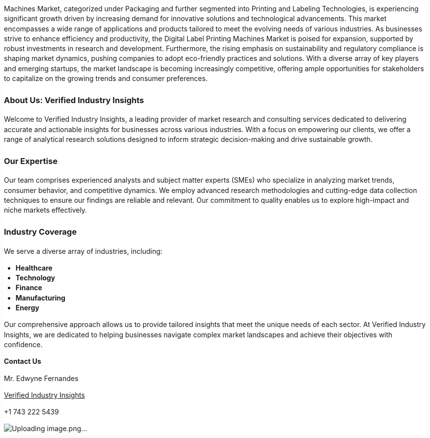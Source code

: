 Machines Market, categorized under Packaging and further segmented into Printing and Labeling Technologies, is experiencing significant growth driven by increasing demand for innovative solutions and technological advancements. This market encompasses a wide range of applications and products tailored to meet the evolving needs of various industries. As businesses strive to enhance efficiency and productivity, the Digital Label Printing Machines Market is poised for expansion, supported by robust investments in research and development. Furthermore, the rising emphasis on sustainability and regulatory compliance is shaping market dynamics, pushing companies to adopt eco-friendly practices and solutions. With a diverse array of key players and emerging startups, the market landscape is becoming increasingly competitive, offering ample opportunities for stakeholders to capitalize on the growing trends and consumer preferences.</p><h3>About Us: Verified Industry Insights</h3><p>Welcome to Verified Industry Insights, a leading provider of market research and consulting services dedicated to delivering accurate and actionable insights for businesses across various industries. With a focus on empowering our clients, we offer a range of analytical research solutions designed to inform strategic decision-making and drive sustainable growth.</p><h3>Our Expertise</h3><p>Our team comprises experienced analysts and subject matter experts (SMEs) who specialize in analyzing market trends, consumer behavior, and competitive dynamics. We employ advanced research methodologies and cutting-edge data collection techniques to ensure our findings are reliable and relevant. Our commitment to quality enables us to explore high-impact and niche markets effectively.</p><h3>Industry Coverage</h3><p>We serve a diverse array of industries, including:</p><ul><li><strong>Healthcare</strong></li><li><strong>Technology</strong></li><li><strong>Finance</strong></li><li><strong>Manufacturing</strong></li><li><strong>Energy</strong></li></ul><p>Our comprehensive approach allows us to provide tailored insights that meet the unique needs of each sector. At Verified Industry Insights, we are dedicated to helping businesses navigate complex market landscapes and achieve their objectives with confidence.</p><p><strong>Contact Us</strong></p><p>Mr. Edwyne Fernandes</p><p><a href="https://www.verifiedindustryinsights.com/">Verified Industry Insights</a></p><p>+1 743 222 5439</p>
![Uploading image.png…]()
